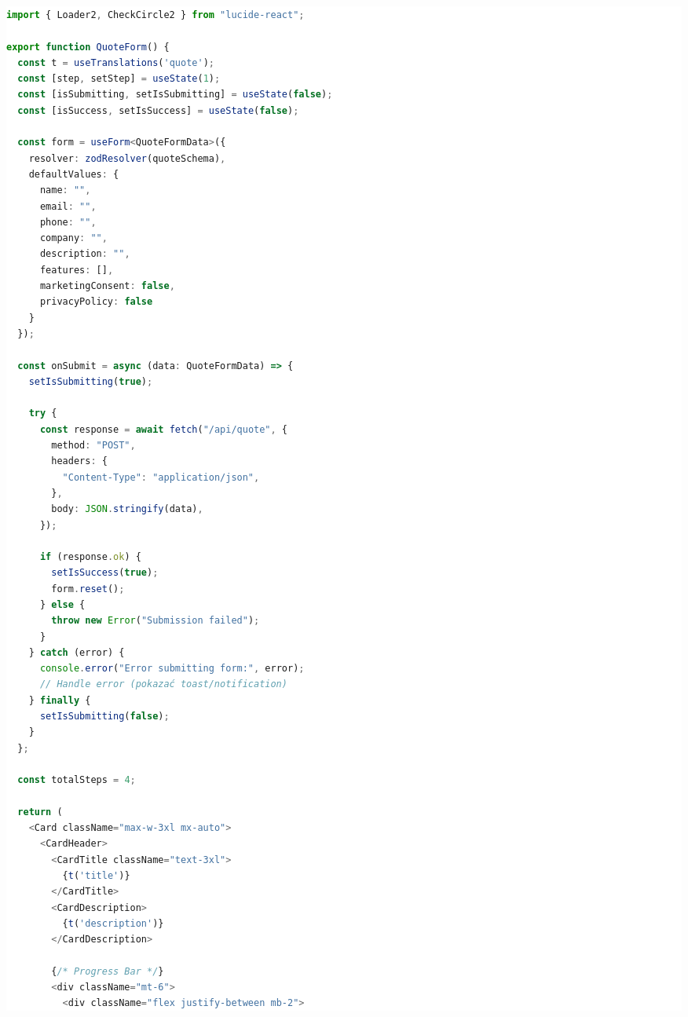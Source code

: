 ```typescript
import { Loader2, CheckCircle2 } from "lucide-react";

export function QuoteForm() {
  const t = useTranslations('quote');
  const [step, setStep] = useState(1);
  const [isSubmitting, setIsSubmitting] = useState(false);
  const [isSuccess, setIsSuccess] = useState(false);

  const form = useForm<QuoteFormData>({
    resolver: zodResolver(quoteSchema),
    defaultValues: {
      name: "",
      email: "",
      phone: "",
      company: "",
      description: "",
      features: [],
      marketingConsent: false,
      privacyPolicy: false
    }
  });

  const onSubmit = async (data: QuoteFormData) => {
    setIsSubmitting(true);
    
    try {
      const response = await fetch("/api/quote", {
        method: "POST",
        headers: {
          "Content-Type": "application/json",
        },
        body: JSON.stringify(data),
      });

      if (response.ok) {
        setIsSuccess(true);
        form.reset();
      } else {
        throw new Error("Submission failed");
      }
    } catch (error) {
      console.error("Error submitting form:", error);
      // Handle error (pokazać toast/notification)
    } finally {
      setIsSubmitting(false);
    }
  };

  const totalSteps = 4;

  return (
    <Card className="max-w-3xl mx-auto">
      <CardHeader>
        <CardTitle className="text-3xl">
          {t('title')}
        </CardTitle>
        <CardDescription>
          {t('description')}
        </CardDescription>

        {/* Progress Bar */}
        <div className="mt-6">
          <div className="flex justify-between mb-2">
```